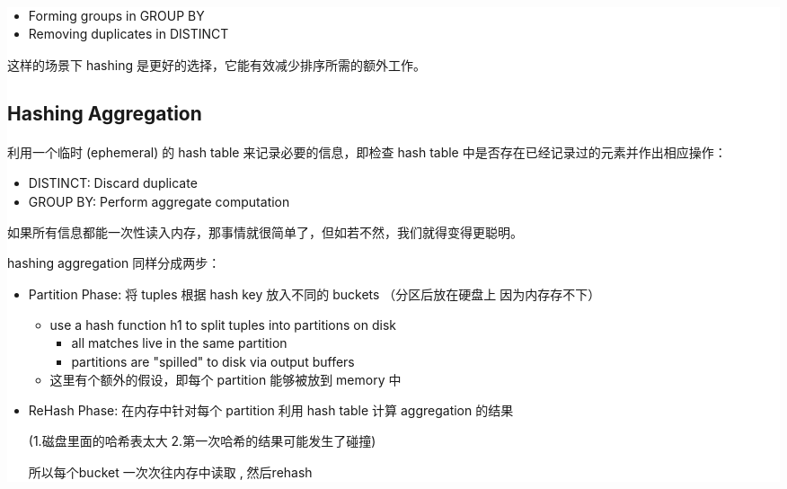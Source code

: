- Forming groups in GROUP BY
- Removing duplicates in DISTINCT

这样的场景下 hashing 是更好的选择，它能有效减少排序所需的额外工作。



## Hashing Aggregation

利用一个临时 (ephemeral) 的 hash table 来记录必要的信息，即检查 hash table 中是否存在已经记录过的元素并作出相应操作：

- DISTINCT: Discard duplicate
- GROUP BY: Perform aggregate computation

如果所有信息都能一次性读入内存，那事情就很简单了，但如若不然，我们就得变得更聪明。

hashing aggregation 同样分成两步：

- Partition Phase: 将 tuples 根据 hash key 放入不同的 buckets        （分区后放在硬盘上  因为内存存不下）

  - use a hash function h1 to split tuples into partitions on disk
    - all matches live in the same partition
    - partitions are "spilled" to disk via output buffers
  - 这里有个额外的假设，即每个 partition 能够被放到 memory 中

- ReHash Phase: 在内存中针对每个 partition 利用 hash table 计算 aggregation 的结果

  (1.磁盘里面的哈希表太大  2.第一次哈希的结果可能发生了碰撞)

  所以每个bucket 一次次往内存中读取 , 然后rehash 
